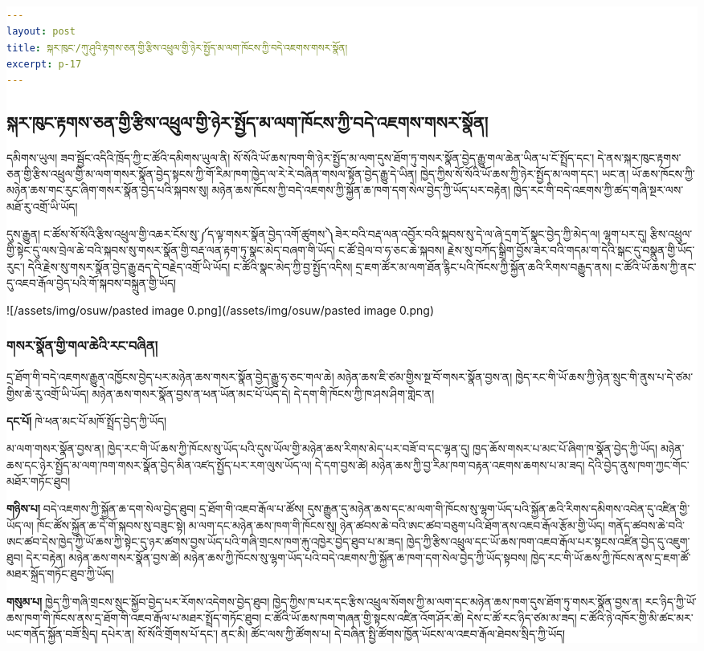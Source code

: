 ```yaml
---
layout: post
title: སྐར་ཁུང་/ཀུ་ཤུའི་རྟགས་ཅན་གྱི་རྩིས་འཕྲུལ་གྱི་ཉེར་སྤྱོད་མ་ལག་ཁོངས་ཀྱི་བདེ་འཇགས་གསར་སྣོན།
excerpt: p-17
---
```


## སྐར་ཁུང་རྟགས་ཅན་གྱི་རྩིས་འཕྲུལ་གྱི་ཉེར་སྤྱོད་མ་ལག་ཁོངས་ཀྱི་བདེ་འཇགས་གསར་སྣོན།
དམིགས་ཡུལ། ཟབ་སྦྱོང་འདིའི་ཁྲོད་ཀྱི་ང་ཚོའི་དམིགས་ཡུལ་ནི། སོ་སོའི་ཡོ་ཆས་ཁག་གི་ཉེར་སྤྱོད་མ་ལག་དུས་ཐོག་ཏུ་གསར་སྣོན་བྱེད་རྒྱུ་གལ་ཆེན་ཡིན་པ་ངོ་སྤྲོད་དང་། དེ་ནས་སྐར་ཁུང་རྟགས་ཅན་གྱི་རྩིས་འཕྲུལ་གྱི་མ་ལག་གསར་སྣོན་བྱེད་སྟངས་ཀྱི་གོ་རིམ་ཁག་ཁྱེད་ལ་རེ་རེ་བཞིན་གསལ་སྟོན་བྱེད་རྒྱུ་དེ་ཡིན། ཁྱེད་ཀྱིས་སོ་སོའི་ཡོ་ཆས་ཀྱི་ཉེར་སྤྱོད་མ་ལག་དང་། ཡང་ན། ཡོ་ཆས་ཁོངས་ཀྱི་མཉེན་ཆས་གང་རུང་ཞིག་གསར་སྣོན་བྱེད་པའི་སྐབས་སུ། མཉེན་ཆས་ཁོངས་ཀྱི་བདེ་འཇགས་ཀྱི་སྐྱོན་ཆ་ཁག་དག་སེལ་བྱེད་ཀྱི་ཡོད་པར་བརྟེན།  ཁྱེད་རང་གི་བདེ་འཇགས་ཀྱི་ཚད་གཞི་སྔར་ལས་མཐོ་རུ་འགྲོ་ཡི་ཡོད། 

 དུས་རྒྱུན། ང་ཚོས་སོ་སོའི་རྩིས་འཕྲུལ་གྱི་འཆར་ངོས་སུ་༼ད་ལྟ་གསར་སྣོན་བྱེད་འགོ་ཚུགས་༽ཟེར་བའི་བརྡ་ལན་འབྱོར་བའི་སྐབས་སུ་དེ་ལ་ཞེ་དྲག་དོ་སྣང་བྱེད་ཀྱི་མེད་ལ། ལྷག་པར་དུ། རྩིས་འཕྲུལ་གྱི་སྟེང་དུ་ལས་བྲེལ་ཆེ་བའི་སྐབས་སུ་གསར་སྣོན་གྱི་བརྡ་ལན་རྟག་ཏུ་སྣང་མེད་བཞག་གི་ཡོད། ང་ཚོ་བྲེལ་བ་ཧ་ཅང་ཆེ་སྐབས། རྗེས་སུ་བཀོད་སྒྲིག་བྱོས་ཟེར་བའི་གདམ་ག་དེའི་སྒང་དུ་བསྣུན་གྱི་ཡོད་རུང་། དེའི་རྗེས་སུ་གསར་སྣོན་བྱེད་རྒྱུ་རྦད་དེ་བརྗེད་འགྲོ་ཡི་ཡོད། ང་ཚོའི་སྣང་མེད་ཀྱི་བྱ་སྤྱོད་འདིས། དྲ་ཇག་ཚོར་མ་ལག་ཐོན་རྙིང་པའི་ཁོངས་ཀྱི་སྐྱོན་ཆའི་རིགས་བརྒྱུད་ནས། ང་ཚོའི་ཡོ་ཆས་ཀྱི་ནང་དུ་འཇབ་རྒོལ་བྱེད་པའི་གོ་སྐབས་བསྐྲུན་གྱི་ཡོད།
 
 ![/assets/img/osuw/pasted image 0.png](/assets/img/osuw/pasted image 0.png)

### གསར་སྣོན་གྱི་གལ་ཆེའི་རང་བཞིན།
དྲ་ཐོག་གི་བདེ་འཇགས་རྒྱུན་འཁྱོངས་བྱེད་པར་མཉེན་ཆས་གསར་སྣོན་བྱེད་རྒྱུ་ཧ་ཅང་གལ་ཆེ། མཉེན་ཆས་ཇི་ཙམ་གྱིས་སྔ་བོ་གསར་སྣོན་བྱས་ན། ཁྱེད་རང་གི་ཡོ་ཆས་ཀྱི་ཉེན་སྲུང་གི་ནུས་པ་དེ་ཙམ་གྱིས་ཆེ་རུ་འགྲོ་ཡི་ཡོད། མཉེན་ཆས་གསར་སྣོན་བྱས་ན་ཕན་ཡོན་མང་པོ་ཡོད་དེ། དེ་དག་གི་ཁོངས་ཀྱི་ཁ་ཤས་ཤིག་གླེང་ན།

**དང་པོ།** ཁེ་ཕན་མང་པོ་མཁོ་སྤྲོད་བྱེད་ཀྱི་ཡོད། 

མ་ལག་གསར་སྣོན་བྱས་ན། ཁྱེད་རང་གི་ཡོ་ཆས་ཀྱི་ཁོངས་སུ་ཡོད་པའི་དུས་ཡོལ་གྱི་མཉེན་ཆས་རིགས་མེད་པར་བཟོ་བ་དང་ལྷན་དུ། ཁྱད་ཆོས་གསར་པ་མང་པོ་ཞིག་ཁ་སྣོན་བྱེད་ཀྱི་ཡོད། མཉེན་ཆས་དང་ཉེར་སྤྱོད་མ་ལག་ཁག་གསར་སྣོན་བྱེད་མིན་འཛད་སྤྱོད་པར་རག་ལུས་ཡོད་ལ། དེ་དག་བྱས་ཚེ། མཉེན་ཆས་ཀྱི་བྱ་རིམ་ཁག་བརྟན་འཇགས་ཆགས་པ་མ་ཟད། དེའི་བྱེད་ནུས་ཁག་ཀྱང་གོང་མཐོར་གཏོང་ཐུབ། 

**གཉིས་པ།** བདེ་འཇགས་ཀྱི་སྐྱོན་ཆ་དག་སེལ་བྱེད་ཐུབ། 
དྲ་ཐོག་གི་འཇབ་རྒོལ་པ་ཚོས། དུས་རྒྱུན་དུ་མཉེན་ཆས་དང་མ་ལག་གི་ཁོངས་སུ་ལྷག་ཡོད་པའི་སྐྱོན་ཆའི་རིགས་དམིགས་འབེན་དུ་འཛིན་གྱི་ཡོད་ལ། ཁོང་ཚོས་སྐྱོན་ཆ་དེ་གོ་སྐབས་སུ་བཟུང་སྟེ། མ་ལག་དང་མཉེན་ཆས་ཁག་གི་ཁོངས་སུ། ཉེན་ཚབས་ཆེ་བའི་ཨང་ཚབ་བཅུག་པའི་ཐོག་ནས་འཇབ་རྒོལ་རྩོམ་གྱི་ཡོད། གནོད་ཚབས་ཆེ་བའི་ཨང་ཚབ་དེས་ཁྱེད་ཀྱི་ཡོ་ཆས་ཀྱི་སྟེང་དུ་ཉར་ཚགས་བྱས་ཡོད་པའི་གཞི་གྲངས་ཁག་རྐུ་འཁྱེར་བྱེད་ཐུབ་པ་མ་ཟད། ཁྱེད་ཀྱི་རྩིས་འཕྲུལ་དང་ཡོ་ཆས་ཁག་འཇབ་རྒོལ་པར་སྟངས་འཛིན་བྱེད་དུ་འཇུག་ཐུབ། དེར་བརྟེན། མཉེན་ཆས་གསར་སྣོན་བྱས་ཚེ། མཉེན་ཆས་ཀྱི་ཁོངས་སུ་ལྷག་ཡོད་པའི་བདེ་འཇགས་ཀྱི་སྐྱོན་ཆ་ཁག་དག་སེལ་བྱེད་ཀྱི་ཡོད་སྟབས། ཁྱེད་རང་གི་ཡོ་ཆས་ཀྱི་ཁོངས་ནས་དྲ་ཇག་ཚོ་མཐར་སྐྲོད་གཏོང་ཐུབ་ཀྱི་ཡོད། 

**གསུམ་པ།** ཁྱེད་ཀྱི་གཞི་གྲངས་སྲུང་སྐྱོབ་བྱེད་པར་རོགས་འདེགས་བྱེད་ཐུབ། 
ཁྱེད་ཀྱིས་ཁ་པར་དང་རྩིས་འཕྲུལ་སོགས་ཀྱི་མ་ལག་དང་མཉེན་ཆས་ཁག་དུས་ཐོག་ཏུ་གསར་སྣོན་བྱས་ན། རང་ཉིད་ཀྱི་ཡོ་ཆས་ཁག་གི་ཁོངས་ནས་དྲ་ཐོག་གི་འཇབ་རྒོལ་པ་མཐར་སྤྲོད་གཏོང་ཐུབ། ང་ཚོའི་ཡོ་ཆས་ཁག་གཞན་གྱི་སྟངས་འཛིན་འོག་ཤོར་ཚེ། དེས་ང་ཚོ་རང་ཉིད་ཙམ་མ་ཟད། ང་ཚོའི་ཉེ་འཁོར་གྱི་མི་ཚང་མར་ཡང་གནོད་སྐྱོན་བཟོ་སྲིད། དཔེར་ན། སོ་སོའི་གྲོགས་པོ་དང་། ནང་མི། ཚོང་ལས་ཀྱི་ཚོགས་པ། དེ་བཞིན་སྤྱི་ཚོགས་ཁྱོན་ཡོངས་ལ་འཇབ་རྒོལ་ཐེབས་སྲིད་ཀྱི་ཡོད། 
